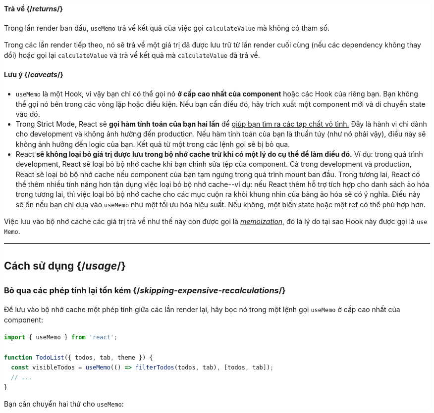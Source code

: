 #### Trả về {/*returns*/}

Trong lần render ban đầu, `useMemo` trả về kết quả của việc gọi `calculateValue` mà không có tham số.

Trong các lần render tiếp theo, nó sẽ trả về một giá trị đã được lưu trữ từ lần render cuối cùng (nếu các dependency không thay đổi) hoặc gọi lại `calculateValue` và trả về kết quả mà `calculateValue` đã trả về.

#### Lưu ý {/*caveats*/}

*   `useMemo` là một Hook, vì vậy bạn chỉ có thể gọi nó **ở cấp cao nhất của component** hoặc các Hook của riêng bạn. Bạn không thể gọi nó bên trong các vòng lặp hoặc điều kiện. Nếu bạn cần điều đó, hãy trích xuất một component mới và di chuyển state vào đó.
*   Trong Strict Mode, React sẽ **gọi hàm tính toán của bạn hai lần** để [giúp bạn tìm ra các tạp chất vô tình.](#my-calculation-runs-twice-on-every-re-render) Đây là hành vi chỉ dành cho development và không ảnh hưởng đến production. Nếu hàm tính toán của bạn là thuần túy (như nó phải vậy), điều này sẽ không ảnh hưởng đến logic của bạn. Kết quả từ một trong các lệnh gọi sẽ bị bỏ qua.
*   React **sẽ không loại bỏ giá trị được lưu trong bộ nhớ cache trừ khi có một lý do cụ thể để làm điều đó.** Ví dụ: trong quá trình development, React sẽ loại bỏ bộ nhớ cache khi bạn chỉnh sửa tệp của component. Cả trong development và production, React sẽ loại bỏ bộ nhớ cache nếu component của bạn tạm ngưng trong quá trình mount ban đầu. Trong tương lai, React có thể thêm nhiều tính năng hơn tận dụng việc loại bỏ bộ nhớ cache--ví dụ: nếu React thêm hỗ trợ tích hợp cho danh sách ảo hóa trong tương lai, thì việc loại bỏ bộ nhớ cache cho các mục cuộn ra khỏi khung nhìn của bảng ảo hóa sẽ có ý nghĩa. Điều này sẽ ổn nếu bạn chỉ dựa vào `useMemo` như một tối ưu hóa hiệu suất. Nếu không, một [biến state](/reference/react/useState#avoiding-recreating-the-initial-state) hoặc một [ref](/reference/react/useRef#avoiding-recreating-the-ref-contents) có thể phù hợp hơn.

<Note>

Việc lưu vào bộ nhớ cache các giá trị trả về như thế này còn được gọi là [*memoization*,](https://en.wikipedia.org/wiki/Memoization) đó là lý do tại sao Hook này được gọi là `useMemo`.

</Note>

---

## Cách sử dụng {/*usage*/}

### Bỏ qua các phép tính lại tốn kém {/*skipping-expensive-recalculations*/}

Để lưu vào bộ nhớ cache một phép tính giữa các lần render lại, hãy bọc nó trong một lệnh gọi `useMemo` ở cấp cao nhất của component:

```js [[3, 4, "visibleTodos"], [1, 4, "() => filterTodos(todos, tab)"], [2, 4, "[todos, tab]"]]
import { useMemo } from 'react';

function TodoList({ todos, tab, theme }) {
  const visibleTodos = useMemo(() => filterTodos(todos, tab), [todos, tab]);
  // ...
}
```

Bạn cần chuyển hai thứ cho `useMemo`:
